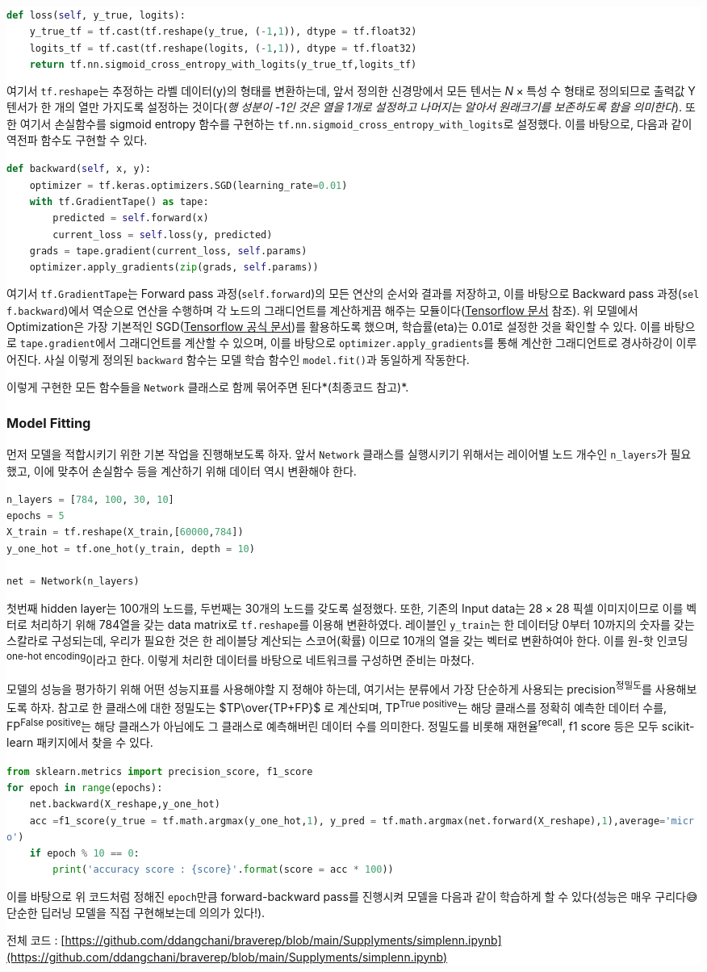 ```python
def loss(self, y_true, logits):
    y_true_tf = tf.cast(tf.reshape(y_true, (-1,1)), dtype = tf.float32)
    logits_tf = tf.cast(tf.reshape(logits, (-1,1)), dtype = tf.float32)
    return tf.nn.sigmoid_cross_entropy_with_logits(y_true_tf,logits_tf)
```

여기서 `tf.reshape`는 추정하는 라벨 데이터(y)의 형태를 변환하는데, 앞서 정의한 신경망에서 모든 텐서는 $N\times\text{특성 수}$ 형태로 정의되므로 출력값 Y 텐서가 한 개의 열만 가지도록 설정하는 것이다(*행 성분이 -1인 것은 열을 1개로 설정하고 나머지는 알아서 원래크기를 보존하도록 함을 의미한다*). 또한 여기서 손실함수를 sigmoid entropy 함수를 구현하는 `tf.nn.sigmoid_cross_entropy_with_logits`로 설정했다. 이를 바탕으로, 다음과 같이 역전파 함수도 구현할 수 있다.

```python
def backward(self, x, y):
    optimizer = tf.keras.optimizers.SGD(learning_rate=0.01)
    with tf.GradientTape() as tape:
        predicted = self.forward(x)
        current_loss = self.loss(y, predicted)
    grads = tape.gradient(current_loss, self.params)
    optimizer.apply_gradients(zip(grads, self.params))
```

여기서 `tf.GradientTape`는 Forward pass 과정(`self.forward`)의 모든 연산의 순서와 결과를 저장하고, 이를 바탕으로 Backward pass 과정(`self.backward`)에서 역순으로 연산을 수행하며 각 노드의 그래디언트를 계산하게끔 해주는 모듈이다([Tensorflow 문서](https://www.tensorflow.org/guide/autodiff?hl=ko) 참조).  위 모델에서 Optimization은 가장 기본적인 SGD([Tensorflow 공식 문서](https://www.tensorflow.org/api_docs/python/tf/compat/v1/train/Optimizer))를 활용하도록 했으며, 학습률(eta)는 0.01로 설정한 것을 확인할 수 있다. 이를 바탕으로 `tape.gradient`에서 그래디언트를 계산할 수 있으며, 이를 바탕으로 `optimizer.apply_gradients`를 통해 계산한 그래디언트로 경사하강이 이루어진다. 사실 이렇게 정의된 `backward` 함수는 모델 학습 함수인 `model.fit()`과 동일하게 작동한다.

이렇게 구현한 모든 함수들을 `Network` 클래스로 함께 묶어주면 된다*(최종코드 참고)*.

### Model Fitting

먼저 모델을 적합시키기 위한 기본 작업을 진행해보도록 하자. 앞서 `Network` 클래스를 실행시키기 위해서는 레이어별 노드 개수인 `n_layers`가 필요했고, 이에 맞추어 손실함수 등을 계산하기 위해 데이터 역시 변환해야 한다.

```python
n_layers = [784, 100, 30, 10]
epochs = 5
X_train = tf.reshape(X_train,[60000,784])
y_one_hot = tf.one_hot(y_train, depth = 10)

net = Network(n_layers)
```

첫번째 hidden layer는 100개의 노드를, 두번째는 30개의 노드를 갖도록 설정했다. 또한, 기존의 Input data는 $28\times 28$ 픽셀 이미지이므로 이를 벡터로 처리하기 위해 784열을 갖는 data matrix로 `tf.reshape`를 이용해 변환하였다. 레이블인 `y_train`는 한 데이터당 0부터 10까지의 숫자를 갖는 스칼라로 구성되는데, 우리가 필요한 것은 한 레이블당 계산되는 스코어(확률) 이므로 10개의 열을 갖는 벡터로 변환하여아 한다. 이를 원-핫 인코딩<sup>one-hot encoding</sup>이라고 한다. 이렇게 처리한 데이터를 바탕으로 네트워크를 구성하면 준비는 마쳤다.

모델의 성능을 평가하기 위해 어떤 성능지표를 사용해야할 지 정해야 하는데, 여기서는 분류에서 가장 단순하게 사용되는 precision<sup>정밀도</sup>를 사용해보도록 하자. 참고로 한 클래스에 대한 정밀도는 $TP\over{TP+FP}$ 로 계산되며, TP<sup>True positive</sup>는 해당 클래스를 정확히 예측한 데이터 수를, FP<sup>False positive</sup>는 해당 클래스가 아님에도 그 클래스로 예측해버린 데이터 수를 의미한다. 정밀도를 비롯해 재현율<sup>recall</sup>, f1 score 등은 모두 scikit-learn 패키지에서 찾을 수 있다.

```python
from sklearn.metrics import precision_score, f1_score
for epoch in range(epochs):
    net.backward(X_reshape,y_one_hot)
    acc =f1_score(y_true = tf.math.argmax(y_one_hot,1), y_pred = tf.math.argmax(net.forward(X_reshape),1),average='micro')
    if epoch % 10 == 0:
        print('accuracy score : {score}'.format(score = acc * 100))
```

이를 바탕으로 위 코드처럼 정해진 `epoch`만큼 forward-backward pass를 진행시켜 모델을 다음과 같이 학습하게 할 수 있다(성능은 매우 구리다😅 단순한 딥러닝 모델을 직접 구현해보는데 의의가 있다!).

전체 코드 : [https://github.com/ddangchani/braverep/blob/main/Supplyments/simplenn.ipynb](https://github.com/ddangchani/braverep/blob/main/Supplyments/simplenn.ipynb)